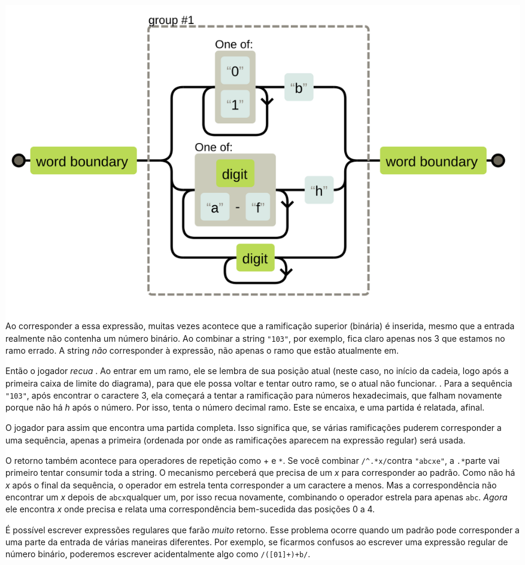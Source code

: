 ![Visualização de / \ b ([01] + b | \ d + | [\ da-f] + h) \ b /](https://github.com/HeltonMulinaria/Eloquent-Javascript-3Ed/blob/master/img/re_number.svg)

Ao corresponder a essa expressão, muitas vezes acontece que a ramificação superior (binária) é inserida, mesmo que a entrada realmente não contenha um número binário. Ao combinar a string `"103"`, por exemplo, fica claro apenas nos 3 que estamos no ramo errado. A string *não* corresponder à expressão, não apenas o ramo que estão atualmente em.

Então o jogador *recua* . Ao entrar em um ramo, ele se lembra de sua posição atual (neste caso, no início da cadeia, logo após a primeira caixa de limite do diagrama), para que ele possa voltar e tentar outro ramo, se o atual não funcionar. . Para a sequência `"103"`, após encontrar o caractere 3, ela começará a tentar a ramificação para números hexadecimais, que falham novamente porque não há *h* após o número. Por isso, tenta o número decimal ramo. Este se encaixa, e uma partida é relatada, afinal.

O jogador para assim que encontra uma partida completa. Isso significa que, se várias ramificações puderem corresponder a uma sequência, apenas a primeira (ordenada por onde as ramificações aparecem na expressão regular) será usada.

O retorno também acontece para operadores de repetição como + e `*`. Se você combinar `/^.*x/`contra `"abcxe"`, a `.*`parte vai primeiro tentar consumir toda a string. O mecanismo perceberá que precisa de um *x* para corresponder ao padrão. Como não há *x* após o final da sequência, o operador em estrela tenta corresponder a um caractere a menos. Mas a correspondência não encontrar um *x* depois de `abcx`qualquer um, por isso recua novamente, combinando o operador estrela para apenas `abc`. *Agora* ele encontra *x* onde precisa e relata uma correspondência bem-sucedida das posições 0 a 4.

É possível escrever expressões regulares que farão *muito* retorno. Esse problema ocorre quando um padrão pode corresponder a uma parte da entrada de várias maneiras diferentes. Por exemplo, se ficarmos confusos ao escrever uma expressão regular de número binário, poderemos escrever acidentalmente algo como `/([01]+)+b/`.
